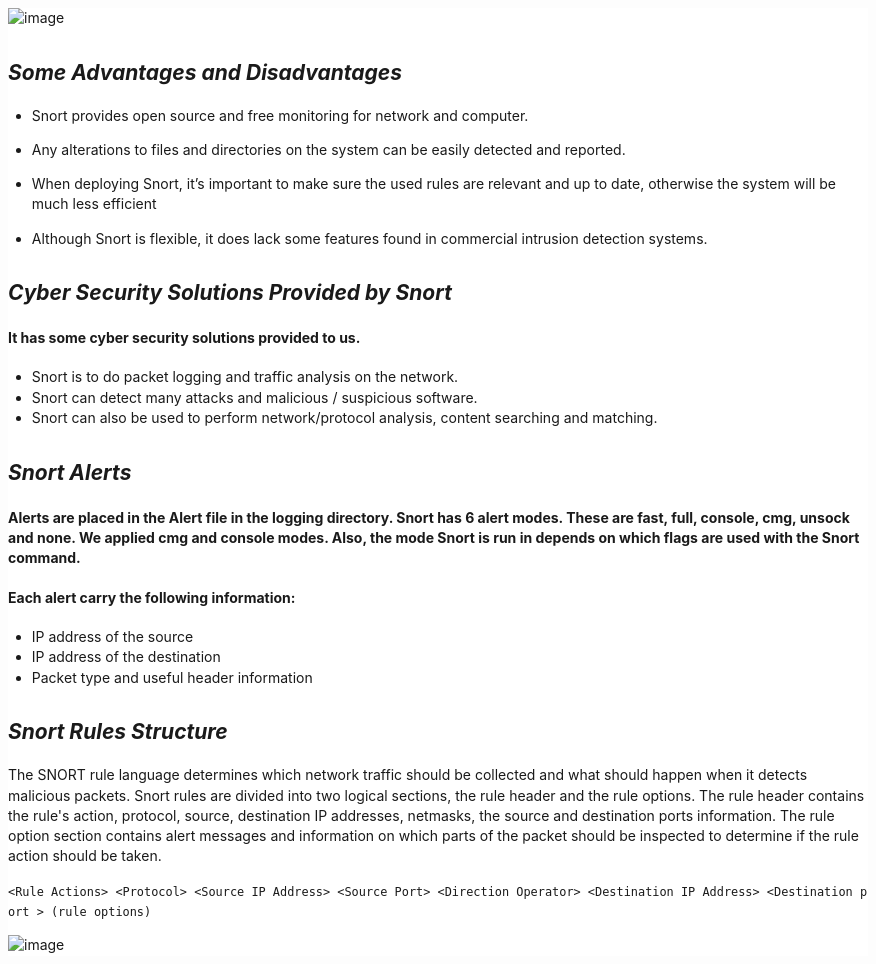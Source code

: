 ![image](https://user-images.githubusercontent.com/45822686/118878770-979d4a00-b8f8-11eb-8a56-a4e781a8f931.png)

## _Some Advantages and Disadvantages_

* Snort provides open source and free monitoring for network and computer.
* Any alterations to files and directories on the system can be easily detected and reported.

* When deploying Snort, it’s important to make sure the used rules are relevant and up to date, otherwise the system will be much less efficient
* Although Snort is flexible, it does lack some features found in commercial intrusion detection systems.


## _Cyber Security Solutions Provided by Snort_

#### It has some cyber security solutions provided to us. 
* Snort is to do packet logging and traffic analysis on the network. 
* Snort can detect many attacks and malicious / suspicious software.
* Snort can also be used to perform network/protocol analysis, content searching and matching.

## _Snort Alerts_

#### Alerts are placed in the Alert file in the logging directory. Snort has 6 alert modes. These are fast, full, console, cmg, unsock and none. We applied cmg and console modes. Also, the mode Snort is run in depends on which flags are used with the Snort command.


#### Each alert carry the following information:

*	IP  address of the source
*	IP address of the destination
*	Packet type and useful header information


## _Snort Rules Structure_

The SNORT rule language determines which network traffic should be collected and what should happen when it detects malicious packets. Snort rules are divided into two logical sections, the rule header and the rule options.  The rule header contains the rule's action, protocol, source, destination IP addresses, netmasks,  the source and destination ports information. The rule option section contains alert messages and information on which parts of the packet should be inspected to determine if the rule action should be taken.

```
<Rule Actions> <Protocol> <Source IP Address> <Source Port> <Direction Operator> <Destination IP Address> <Destination port > (rule options)

```

![image](https://user-images.githubusercontent.com/45822686/118878921-c9161580-b8f8-11eb-8787-14ec99898dea.png)

